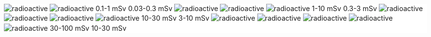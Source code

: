    <td class="Center" valign="top">
    <img alt="radioactive" src="http://guideline.gov/images/image_radioactive.gif "/>
    <img alt="radioactive" src="http://guideline.gov/images/image_radioactive.gif "/>
   </td>
   <td class="Center" valign="top">
    0.1-1 mSv
   </td>
   <td class="Center" valign="top">
    0.03-0.3 mSv
   </td>
  </tr>
  <tr>
   <td class="Center" valign="top">
    <img alt="radioactive" src="http://guideline.gov/images/image_radioactive.gif "/>
    <img alt="radioactive" src="http://guideline.gov/images/image_radioactive.gif "/>
    <img alt="radioactive" src="http://guideline.gov/images/image_radioactive.gif "/>
   </td>
   <td class="Center" valign="top">
    1-10 mSv
   </td>
   <td class="Center" valign="top">
    0.3-3 mSv
   </td>
  </tr>
  <tr>
   <td class="Center" valign="top">
    <img alt="radioactive" src="http://guideline.gov/images/image_radioactive.gif "/>
    <img alt="radioactive" src="http://guideline.gov/images/image_radioactive.gif "/>
    <img alt="radioactive" src="http://guideline.gov/images/image_radioactive.gif "/>
    <img alt="radioactive" src="http://guideline.gov/images/image_radioactive.gif "/>
   </td>
   <td class="Center" valign="top">
    10-30 mSv
   </td>
   <td class="Center" valign="top">
    3-10 mSv
   </td>
  </tr>
  <tr>
   <td class="Center" valign="top">
    <img alt="radioactive" src="http://guideline.gov/images/image_radioactive.gif "/>
    <img alt="radioactive" src="http://guideline.gov/images/image_radioactive.gif "/>
    <img alt="radioactive" src="http://guideline.gov/images/image_radioactive.gif "/>
    <img alt="radioactive" src="http://guideline.gov/images/image_radioactive.gif "/>
    <img alt="radioactive" src="http://guideline.gov/images/image_radioactive.gif "/>
   </td>
   <td class="Center" valign="top">
    30-100 mSv
   </td>
   <td class="Center" valign="top">
    10-30 mSv
   </td>
  </tr>
  <tr>
   <td colspan="3" valign="top">
